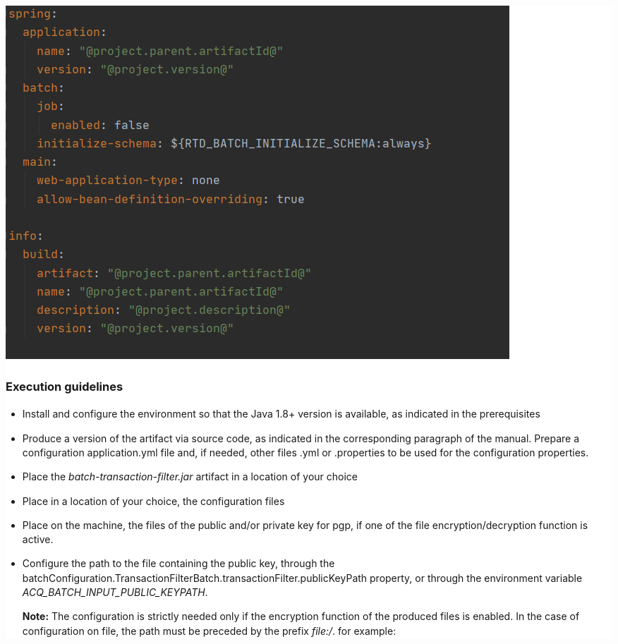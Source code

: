 ![Minimal_Config](readme_screens/Minimal_config.PNG)

### Execution guidelines

- Install and configure the environment so that the Java 1.8+ version is available, as indicated in the prerequisites                

- Produce a version of the artifact via source code, as indicated in the corresponding
  paragraph of the manual. Prepare a configuration application.yml file and, if needed, other files .yml or .properties to be used for
  the configuration properties.

- Place the _batch-transaction-filter.jar_ artifact in a location of your choice

- Place in a location of your choice, the configuration files

- Place on the machine, the files of the public and/or private key for pgp, if one of the file encryption/decryption function is active. 

- Configure the path to the file containing the public key, through the
  batchConfiguration.TransactionFilterBatch.transactionFilter.publicKeyPath property, or through the environment variable
  _ACQ_BATCH_INPUT_PUBLIC_KEYPATH_.         
   
  __Note:__ The configuration is strictly needed only if the encryption function of the produced files is enabled. 
  In the case of configuration on file, the path must be preceded by the prefix _file:/_. for example:
   
